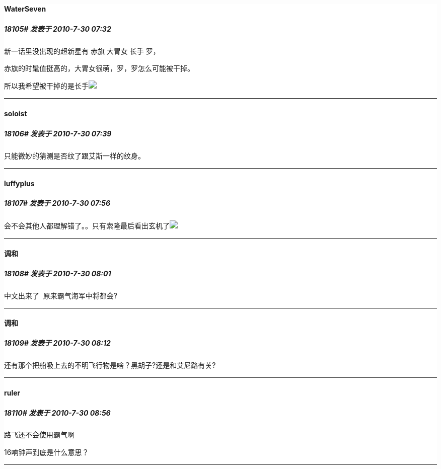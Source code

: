 ####  WaterSeven  
##### 18105#       发表于 2010-7-30 07:32


新一话里没出现的超新星有 赤旗 大胃女 长手 罗，

赤旗的时髦值挺高的，大胃女很萌，罗，罗怎么可能被干掉。

所以我希望被干掉的是长手<img src="https://static.saraba1st.com/image/smiley/face/92.gif" referrerpolicy="no-referrer">


*****

####  soloist  
##### 18106#       发表于 2010-7-30 07:39


只能微妙的猜测是否纹了跟艾斯一样的纹身。


*****

####  luffyplus  
##### 18107#       发表于 2010-7-30 07:56


会不会其他人都理解错了。。只有索隆最后看出玄机了<img src="https://static.saraba1st.com/image/smiley/face/74.gif" referrerpolicy="no-referrer">


*****

####  调和  
##### 18108#       发表于 2010-7-30 08:01


中文出来了  原来霸气海军中将都会?


*****

####  调和  
##### 18109#       发表于 2010-7-30 08:12


还有那个把船吸上去的不明飞行物是啥？黑胡子?还是和艾尼路有关?


*****

####  ruler  
##### 18110#       发表于 2010-7-30 08:56


路飞还不会使用霸气啊

16响钟声到底是什么意思？


*****
